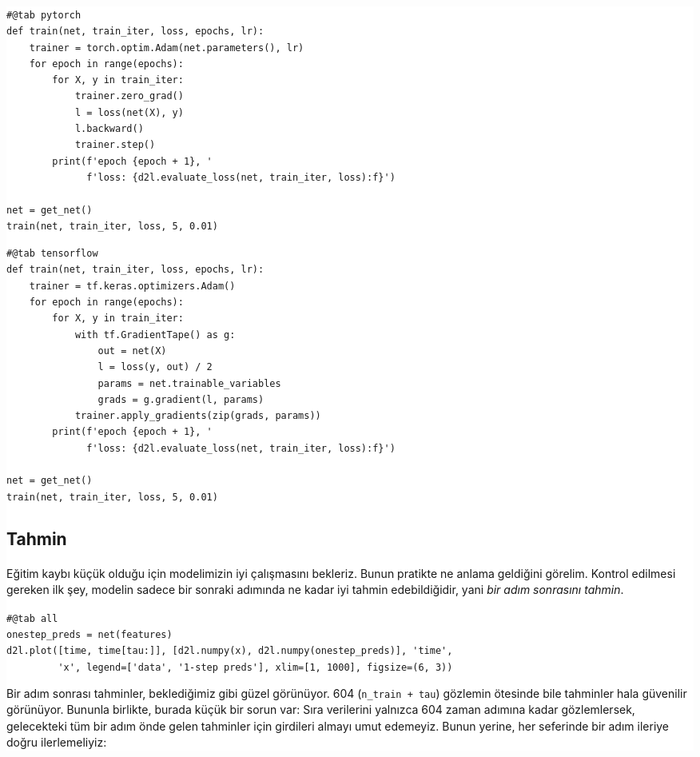 ```{.python .input}
#@tab pytorch
def train(net, train_iter, loss, epochs, lr):
    trainer = torch.optim.Adam(net.parameters(), lr)
    for epoch in range(epochs):
        for X, y in train_iter:
            trainer.zero_grad()
            l = loss(net(X), y)
            l.backward()
            trainer.step()
        print(f'epoch {epoch + 1}, '
              f'loss: {d2l.evaluate_loss(net, train_iter, loss):f}')

net = get_net()
train(net, train_iter, loss, 5, 0.01)
```

```{.python .input}
#@tab tensorflow
def train(net, train_iter, loss, epochs, lr):
    trainer = tf.keras.optimizers.Adam()
    for epoch in range(epochs):
        for X, y in train_iter:
            with tf.GradientTape() as g:
                out = net(X)
                l = loss(y, out) / 2
                params = net.trainable_variables
                grads = g.gradient(l, params)
            trainer.apply_gradients(zip(grads, params))
        print(f'epoch {epoch + 1}, '
              f'loss: {d2l.evaluate_loss(net, train_iter, loss):f}')

net = get_net()
train(net, train_iter, loss, 5, 0.01)
```

## Tahmin

Eğitim kaybı küçük olduğu için modelimizin iyi çalışmasını bekleriz. Bunun pratikte ne anlama geldiğini görelim. Kontrol edilmesi gereken ilk şey, modelin sadece bir sonraki adımında ne kadar iyi tahmin edebildiğidir, yani *bir adım sonrasını tahmin*.

```{.python .input}
#@tab all
onestep_preds = net(features)
d2l.plot([time, time[tau:]], [d2l.numpy(x), d2l.numpy(onestep_preds)], 'time',
         'x', legend=['data', '1-step preds'], xlim=[1, 1000], figsize=(6, 3))
```

Bir adım sonrası tahminler, beklediğimiz gibi güzel görünüyor. 604 (`n_train + tau`) gözlemin ötesinde bile tahminler hala güvenilir görünüyor. Bununla birlikte, burada küçük bir sorun var: Sıra verilerini yalnızca 604 zaman adımına kadar gözlemlersek, gelecekteki tüm bir adım önde gelen tahminler için girdileri almayı umut edemeyiz. Bunun yerine, her seferinde bir adım ileriye doğru ilerlemeliyiz:
